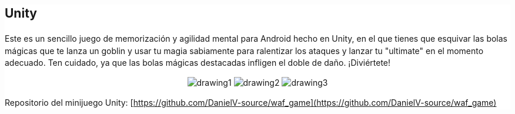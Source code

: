 ## Unity

Este es un sencillo juego de memorización y agilidad mental para Android hecho en Unity, en el que tienes que esquivar las bolas mágicas que te lanza un goblin y usar tu magia sabiamente para ralentizar los ataques y lanzar tu "ultimate" en el momento adecuado. Ten cuidado, ya que las bolas mágicas destacadas infligen el doble de daño. ¡Diviértete!

<p align="center">
  <img src="https://github.com/DanielV-source/waf_game/assets/79198704/55aa4db1-fd50-4c9e-b938-06e80778198e" alt="drawing1" width="175" height="350"/>
  <img src="https://github.com/DanielV-source/waf_game/assets/79198704/b329d55d-d3a7-4d79-b12a-1ec8fb437c8c" alt="drawing2" width="175" height="350"/>
  <img src="https://github.com/DanielV-source/waf_game/assets/79198704/820a68e5-3ed5-4c2a-99ff-bb6b830c46c8" alt="drawing3" width="175" height="350"/>
</p>

Repositorio del minijuego Unity: [https://github.com/DanielV-source/waf_game](https://github.com/DanielV-source/waf_game)